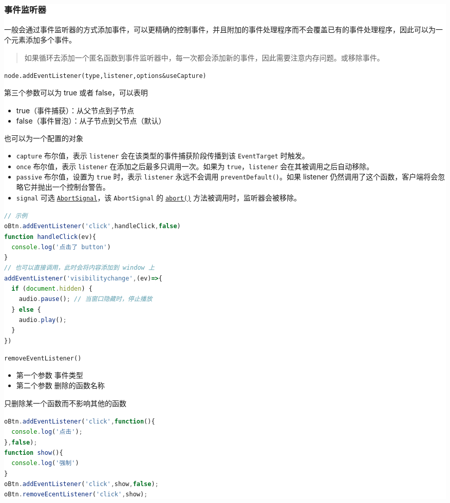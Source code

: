 ### 事件监听器

一般会通过事件监听器的方式添加事件，可以更精确的控制事件，并且附加的事件处理程序而不会覆盖已有的事件处理程序，因此可以为一个元素添加多个事件。

> 如果循环去添加一个匿名函数到事件监听器中，每一次都会添加新的事件，因此需要注意内存问题。或移除事件。

`node.addEventListener(type,listener,options&useCapture)`

第三个参数可以为 true 或者 false，可以表明

- true（事件捕获）：从父节点到子节点
- false（事件冒泡）：从子节点到父节点（默认）

也可以为一个配置的对象

- `capture` 布尔值，表示 `listener` 会在该类型的事件捕获阶段传播到该 `EventTarget` 时触发。      
- `once` 布尔值，表示 `listener` 在添加之后最多只调用一次。如果为 `true`，`listener` 会在其被调用之后自动移除。      
- `passive` 布尔值，设置为 `true` 时，表示 `listener` 永远不会调用 `preventDefault()`。如果 listener 仍然调用了这个函数，客户端将会忽略它并抛出一个控制台警告。
- `signal` 可选 [`AbortSignal`](https://developer.mozilla.org/zh-CN/docs/Web/API/AbortSignal)，该 `AbortSignal` 的 [`abort()`](https://developer.mozilla.org/zh-CN/docs/Web/API/AbortController/abort) 方法被调用时，监听器会被移除。      

```javascript
// 示例
oBtn.addEventListener('click',handleClick,false)
function handleClick(ev){
  console.log('点击了 button')
}
// 也可以直接调用，此时会将内容添加到 window 上
addEventListener('visibilitychange',(ev)=>{
  if (document.hidden) {
    audio.pause(); // 当窗口隐藏时，停止播放
  } else {
    audio.play();
  }
})
```

`removeEventListener()`

- 第一个参数    事件类型
- 第二个参数    删除的函数名称

只删除某一个函数而不影响其他的函数

```javascript
oBtn.addEventListener('click',function(){
  console.log('点击');
},false);
function show(){
  console.log('强制')
}
oBtn.addEventListener('click',show,false);
oBtn.removeEcentListener('click',show);
```
